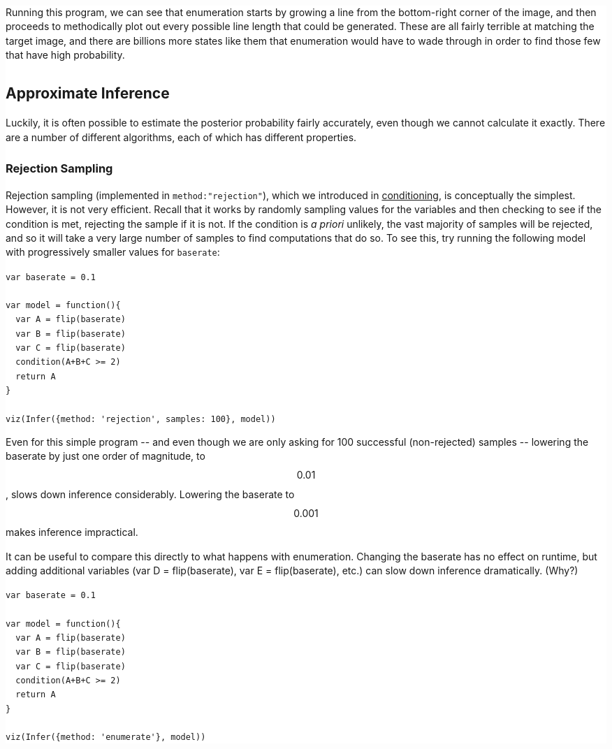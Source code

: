 Running this program, we can see that enumeration starts by growing a line from the bottom-right corner of the image, and then proceeds to methodically plot out every possible line length that could be generated. These are all fairly terrible at matching the target image, and there are billions more states like them that enumeration would have to wade through in order to find those few that have high probability.

## Approximate Inference

Luckily, it is often possible to estimate the posterior probability fairly accurately, even though we cannot calculate it exactly. There are a number of different algorithms, each of which has different properties.

### Rejection Sampling

Rejection sampling (implemented in `method:"rejection"`), which we introduced in [conditioning]({{site.baseurl}}/chapters/conditioning.html), is conceptually the simplest. However, it is not very efficient. Recall that it works by randomly sampling values for the variables and then checking to see if the condition is met, rejecting the sample if it is not. If the condition is *a priori* unlikely, the vast majority of samples will be rejected, and so it will take a very large number of samples to find computations that do so. To see this, try running the following model with progressively smaller values for `baserate`:

~~~~
var baserate = 0.1

var model = function(){
  var A = flip(baserate)
  var B = flip(baserate)
  var C = flip(baserate)
  condition(A+B+C >= 2)
  return A
}

viz(Infer({method: 'rejection', samples: 100}, model))
~~~~

Even for this simple program -- and even though we are only asking for 100 successful (non-rejected) samples -- lowering the baserate by just one order of magnitude, to $$0.01$$, slows down inference considerably. Lowering the baserate to $$0.001$$ makes inference impractical.

It can be useful to compare this directly to what happens with enumeration. Changing the baserate has no effect on runtime, but adding additional variables (var D = flip(baserate), var E = flip(baserate), etc.) can slow down inference dramatically. (Why?)

~~~~
var baserate = 0.1

var model = function(){
  var A = flip(baserate)
  var B = flip(baserate)
  var C = flip(baserate)
  condition(A+B+C >= 2)
  return A
}

viz(Infer({method: 'enumerate'}, model))
~~~~
